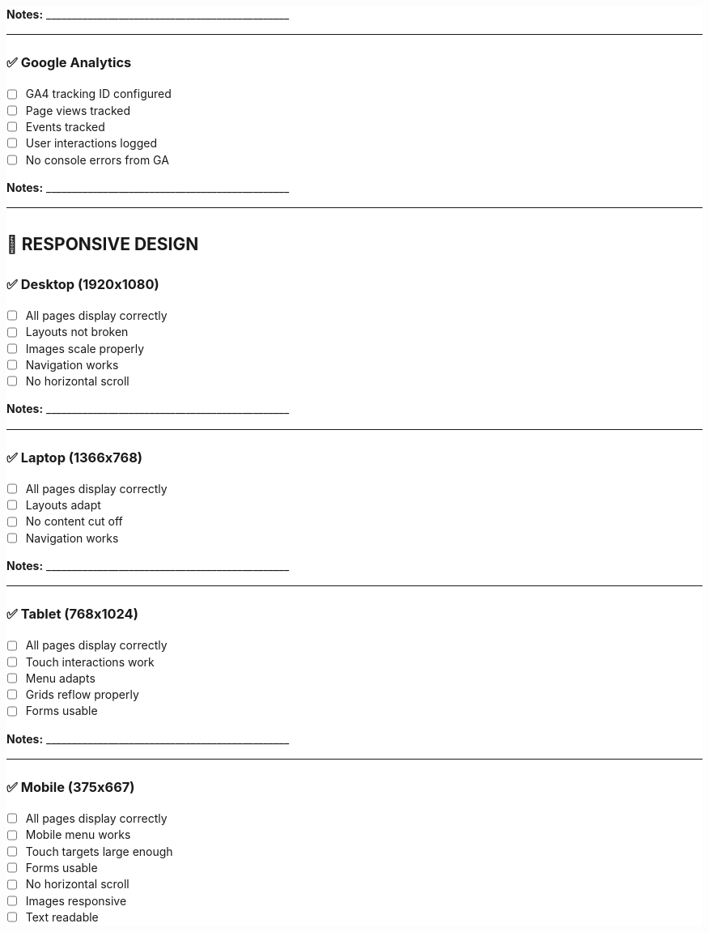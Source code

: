 **Notes:** _______________________________________________

---

### ✅ Google Analytics
- [ ] GA4 tracking ID configured
- [ ] Page views tracked
- [ ] Events tracked
- [ ] User interactions logged
- [ ] No console errors from GA

**Notes:** _______________________________________________

---

## 📱 **RESPONSIVE DESIGN**

### ✅ Desktop (1920x1080)
- [ ] All pages display correctly
- [ ] Layouts not broken
- [ ] Images scale properly
- [ ] Navigation works
- [ ] No horizontal scroll

**Notes:** _______________________________________________

---

### ✅ Laptop (1366x768)
- [ ] All pages display correctly
- [ ] Layouts adapt
- [ ] No content cut off
- [ ] Navigation works

**Notes:** _______________________________________________

---

### ✅ Tablet (768x1024)
- [ ] All pages display correctly
- [ ] Touch interactions work
- [ ] Menu adapts
- [ ] Grids reflow properly
- [ ] Forms usable

**Notes:** _______________________________________________

---

### ✅ Mobile (375x667)
- [ ] All pages display correctly
- [ ] Mobile menu works
- [ ] Touch targets large enough
- [ ] Forms usable
- [ ] No horizontal scroll
- [ ] Images responsive
- [ ] Text readable
